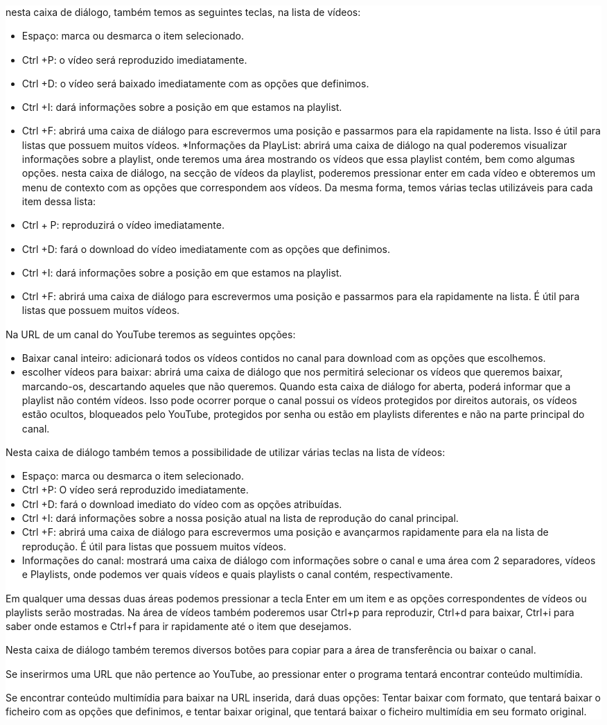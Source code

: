 nesta caixa de diálogo, também temos as seguintes teclas, na lista de vídeos:

* Espaço: marca ou desmarca o item selecionado.
* Ctrl +P: o vídeo será reproduzido imediatamente.
* Ctrl +D: o vídeo será baixado imediatamente com as opções que definimos.
* Ctrl +I: dará informações sobre a posição em que estamos na playlist.
* Ctrl +F: abrirá uma caixa de diálogo para escrevermos uma posição e passarmos para ela rapidamente na lista. Isso é útil para listas que possuem muitos vídeos.
*Informações da PlayList: abrirá uma caixa de diálogo na qual poderemos visualizar informações sobre a playlist, onde teremos uma área mostrando os vídeos que essa playlist contém, bem como algumas opções.
nesta caixa de diálogo, na secção de vídeos da playlist, poderemos pressionar enter em cada vídeo e obteremos um menu de contexto com as opções que correspondem aos vídeos. Da mesma forma, temos várias teclas utilizáveis para cada item dessa lista:

* Ctrl + P: reproduzirá o vídeo imediatamente.
* Ctrl +D: fará o download do vídeo imediatamente com as opções que definimos.
* Ctrl +I: dará informações sobre a posição em que estamos na playlist.
* Ctrl +F: abrirá uma caixa de diálogo para escrevermos uma posição e passarmos para ela rapidamente na lista. É útil para listas que possuem muitos vídeos.


Na URL de um canal do YouTube teremos as seguintes opções:

* Baixar canal inteiro: adicionará todos os vídeos contidos no canal para download com as opções que escolhemos.
* escolher vídeos para baixar: abrirá uma caixa de diálogo que nos permitirá selecionar os vídeos que queremos baixar, marcando-os, descartando aqueles que não queremos. Quando esta caixa de diálogo for aberta, poderá informar que a playlist não contém vídeos. Isso pode ocorrer porque o canal possui os vídeos protegidos por direitos autorais, os vídeos estão ocultos, bloqueados pelo YouTube, protegidos por senha ou estão em playlists diferentes e não na parte principal do canal.

Nesta caixa de diálogo também temos a possibilidade de utilizar várias teclas na lista de vídeos:

* Espaço: marca ou desmarca o item selecionado.
* Ctrl +P: O vídeo será reproduzido imediatamente.
* Ctrl +D: fará o download imediato do vídeo com as opções atribuídas.
* Ctrl +I: dará informações sobre a nossa posição atual na lista de reprodução do canal principal.
* Ctrl +F: abrirá uma caixa de diálogo para escrevermos uma posição e avançarmos rapidamente para ela na lista de reprodução. É útil para listas que possuem muitos vídeos.
* Informações do canal: mostrará uma caixa de diálogo com informações sobre o canal e uma área com 2 separadores, vídeos e Playlists, onde podemos ver quais vídeos e quais playlists o canal contém, respectivamente.

Em qualquer uma dessas duas áreas podemos pressionar a tecla Enter em um item e as opções correspondentes de vídeos ou playlists serão mostradas. Na área de vídeos também poderemos usar Ctrl+p para reproduzir, Ctrl+d para baixar, Ctrl+i para saber onde estamos e Ctrl+f para ir rapidamente até o item que desejamos.

Nesta caixa de diálogo também teremos diversos botões para copiar para a área de transferência ou baixar o canal.

Se inserirmos uma URL que não pertence ao YouTube, ao pressionar enter o programa tentará encontrar conteúdo multimídia.

Se encontrar conteúdo multimídia para baixar na URL inserida, dará duas opções: Tentar baixar com formato, que tentará baixar o ficheiro com as opções que definimos, e tentar baixar original, que tentará baixar o ficheiro multimídia em seu formato original.
